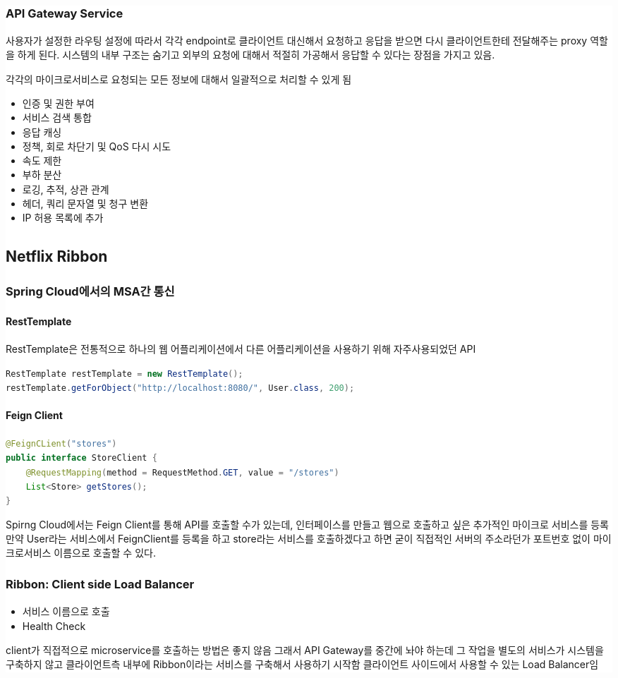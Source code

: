 ### API Gateway Service

사용자가 설정한 라우팅 설정에 따라서 각각 endpoint로 클라이언트 대신해서 요청하고 응답을 받으면 다시 클라이언트한테 전달해주는 proxy 역할을 하게 된다.
시스템의 내부 구조는 숨기고 외부의 요청에 대해서 적절히 가공해서 응답할 수 있다는 장점을 가지고 있음.

각각의 마이크로서비스로 요청되는 모든 정보에 대해서 일괄적으로 처리할 수 있게 됨

- 인증 및 권한 부여
- 서비스 검색 통합
- 응답 캐싱
- 정책, 회로 차단기 및 QoS 다시 시도
- 속도 제한
- 부하 분산
- 로깅, 추적, 상관 관계
- 헤더, 쿼리 문자열 및 청구 변환
- IP 허용 목록에 추가

## Netflix Ribbon

### Spring Cloud에서의 MSA간 통신

#### RestTemplate

RestTemplate은 전통적으로 하나의 웹 어플리케이션에서 다른 어플리케이션을 사용하기 위해 자주사용되었던 API

```java
RestTemplate restTemplate = new RestTemplate();
restTemplate.getForObject("http://localhost:8080/", User.class, 200);
```

#### Feign Client

```java
@FeignCLient("stores")
public interface StoreClient {
    @RequestMapping(method = RequestMethod.GET, value = "/stores")
    List<Store> getStores();
}
```

Spirng Cloud에서는 Feign Client를 통해 API를 호출할 수가 있는데,
인터페이스를 만들고 웹으로 호출하고 싶은 추가적인 마이크로 서비스를 등록
만약 User라는 서비스에서 FeignClient를 등록을 하고 store라는 서비스를 호출하겠다고 하면
굳이 직접적인 서버의 주소라던가 포트번호 없이 마이크로서비스 이름으로 호출할 수 있다.

### Ribbon: Client side Load Balancer

- 서비스 이름으로 호출
- Health Check

client가 직접적으로 microservice를 호출하는 방법은 좋지 않음
그래서 API Gateway를 중간에 놔야 하는데 그 작업을 별도의 서비스가 시스템을 구축하지 않고
클라이언트측 내부에 Ribbon이라는 서비스를 구축해서 사용하기 시작함
클라이언트 사이드에서 사용할 수 있는 Load Balancer임
